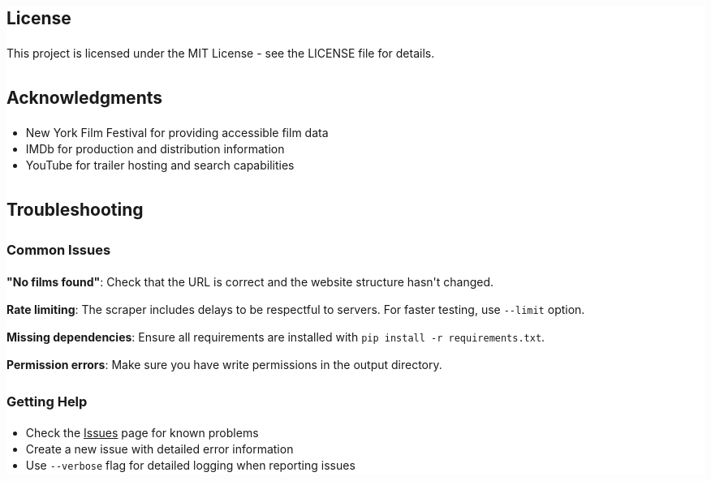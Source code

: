 ## License

This project is licensed under the MIT License - see the LICENSE file for details.

## Acknowledgments

- New York Film Festival for providing accessible film data
- IMDb for production and distribution information
- YouTube for trailer hosting and search capabilities

## Troubleshooting

### Common Issues

**"No films found"**: Check that the URL is correct and the website structure hasn't changed.

**Rate limiting**: The scraper includes delays to be respectful to servers. For faster testing, use `--limit` option.

**Missing dependencies**: Ensure all requirements are installed with `pip install -r requirements.txt`.

**Permission errors**: Make sure you have write permissions in the output directory.

### Getting Help

- Check the [Issues](https://github.com/username/nyff-scraper/issues) page for known problems
- Create a new issue with detailed error information
- Use `--verbose` flag for detailed logging when reporting issues
